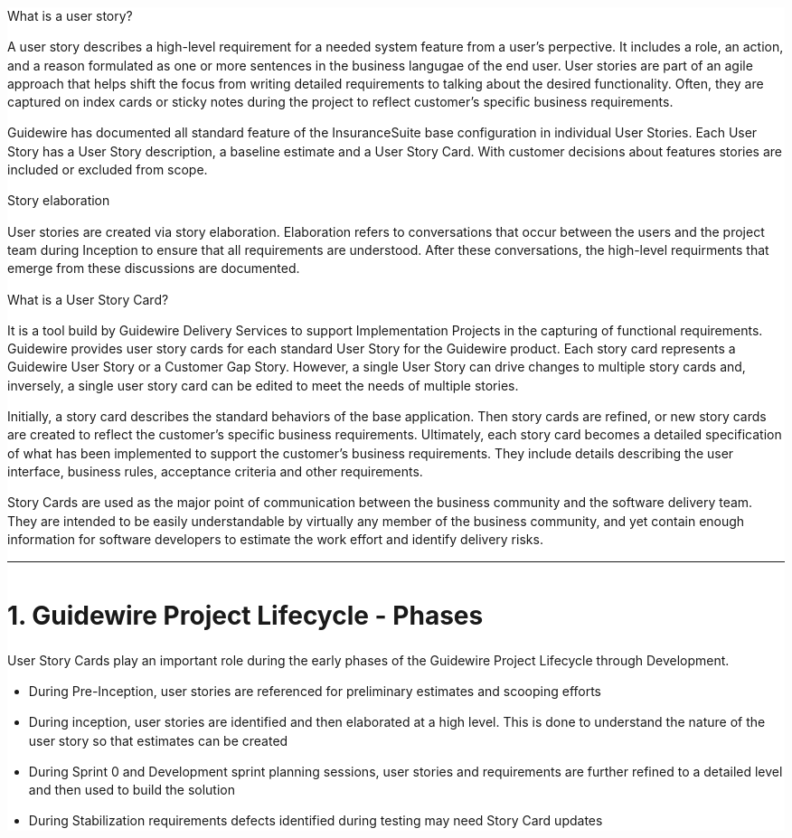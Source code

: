 What is a user story?

A user story describes a high-level requirement for a needed system feature from a user’s perpective. It includes a role, an action, and a reason formulated as one or more sentences in the business langugae of the end user. User stories are part of an agile approach that helps shift the focus from writing detailed requirements to talking about the desired functionality. Often, they are captured on index cards or sticky notes during the project to reflect customer’s specific business requirements.

Guidewire has documented all standard feature of the InsuranceSuite base configuration in individual User Stories. Each User Story has a User Story description, a baseline estimate and a User Story Card. With customer decisions about features stories are included or excluded from scope.

Story elaboration

User stories are created via story elaboration. Elaboration refers to conversations that occur between the users and the project team during Inception to ensure that all requirements are understood. After these conversations, the high-level requirments that emerge from these discussions are documented.

What is a User Story Card?

It is a tool build by Guidewire Delivery Services to support Implementation Projects in the capturing of functional requirements. Guidewire provides user story cards for each standard User Story for the Guidewire product. Each story card represents a Guidewire User Story or a Customer Gap Story. However, a single User Story can drive changes to multiple story cards and, inversely, a single user story card can be edited to meet the needs of multiple stories.

Initially, a story card describes the standard behaviors of the base application. Then story cards are refined, or new story cards are created to reflect the customer’s specific business requirements. Ultimately, each story card becomes a detailed specification of what has been implemented to support the customer’s business requirements. They include details describing the user interface, business rules, acceptance criteria and other requirements.

Story Cards are used as the major point of communication between the business community and the software delivery team. They are intended to be easily understandable by virtually any member of the business community, and yet contain enough information for software developers to estimate the work effort and identify delivery risks.

---

# 1. Guidewire Project Lifecycle - Phases

User Story Cards play an important role during the early phases of the Guidewire Project Lifecycle through Development.

- During Pre-Inception, user stories are referenced for preliminary estimates and scooping efforts

- During inception, user stories are identified and then elaborated at a high level. This is done to understand the nature of the user story so that estimates can be created

- During Sprint 0 and Development sprint planning sessions, user stories and requirements are further refined to a detailed level and then used to build the solution

- During Stabilization requirements defects identified during testing may need Story Card updates
